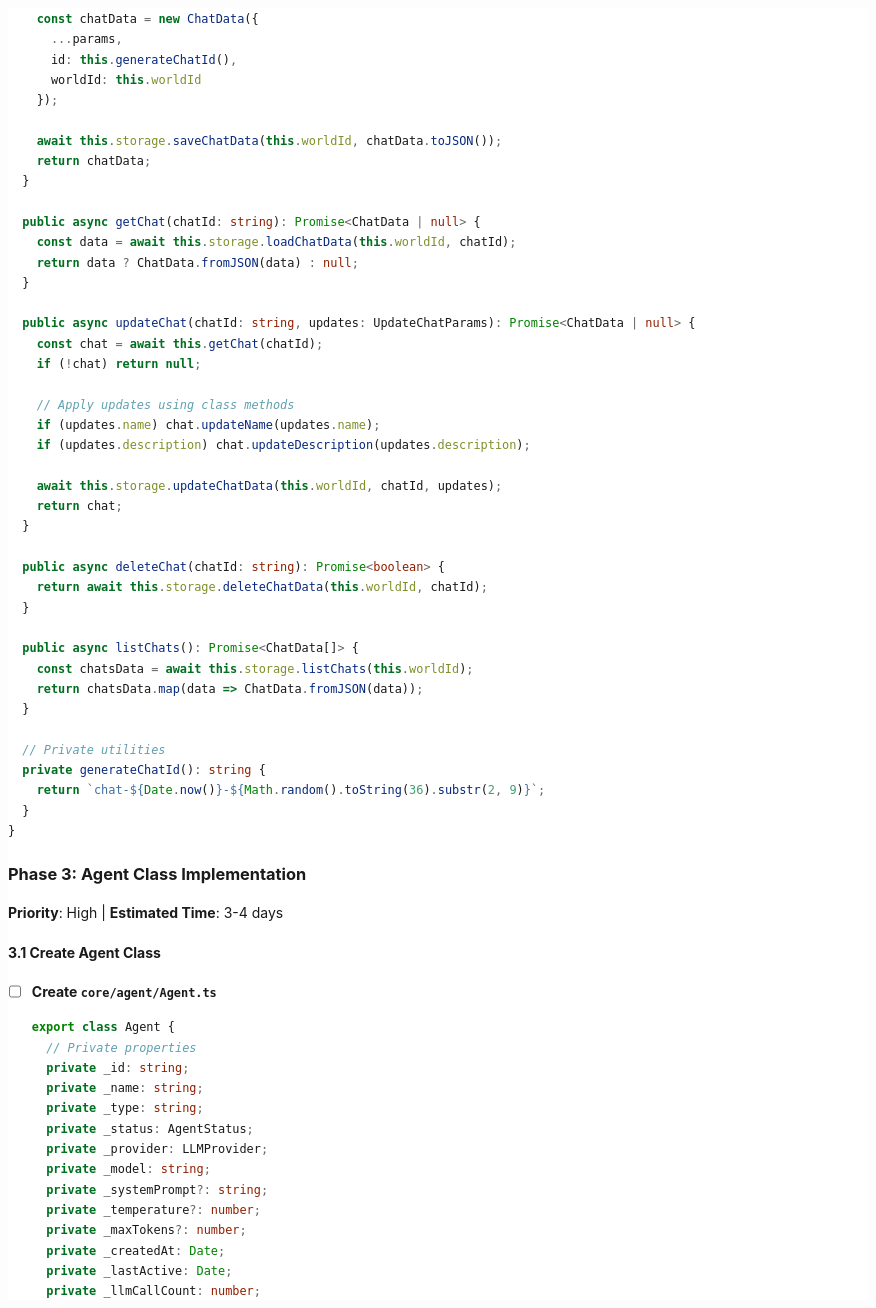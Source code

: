  ```typescript
      const chatData = new ChatData({
        ...params,
        id: this.generateChatId(),
        worldId: this.worldId
      });
      
      await this.storage.saveChatData(this.worldId, chatData.toJSON());
      return chatData;
    }
    
    public async getChat(chatId: string): Promise<ChatData | null> {
      const data = await this.storage.loadChatData(this.worldId, chatId);
      return data ? ChatData.fromJSON(data) : null;
    }
    
    public async updateChat(chatId: string, updates: UpdateChatParams): Promise<ChatData | null> {
      const chat = await this.getChat(chatId);
      if (!chat) return null;
      
      // Apply updates using class methods
      if (updates.name) chat.updateName(updates.name);
      if (updates.description) chat.updateDescription(updates.description);
      
      await this.storage.updateChatData(this.worldId, chatId, updates);
      return chat;
    }
    
    public async deleteChat(chatId: string): Promise<boolean> {
      return await this.storage.deleteChatData(this.worldId, chatId);
    }
    
    public async listChats(): Promise<ChatData[]> {
      const chatsData = await this.storage.listChats(this.worldId);
      return chatsData.map(data => ChatData.fromJSON(data));
    }
    
    // Private utilities
    private generateChatId(): string {
      return `chat-${Date.now()}-${Math.random().toString(36).substr(2, 9)}`;
    }
  }
  ```

### Phase 3: Agent Class Implementation
**Priority**: High | **Estimated Time**: 3-4 days

#### 3.1 Create Agent Class
- [ ] **Create `core/agent/Agent.ts`**
  ```typescript
  export class Agent {
    // Private properties
    private _id: string;
    private _name: string;
    private _type: string;
    private _status: AgentStatus;
    private _provider: LLMProvider;
    private _model: string;
    private _systemPrompt?: string;
    private _temperature?: number;
    private _maxTokens?: number;
    private _createdAt: Date;
    private _lastActive: Date;
    private _llmCallCount: number;
  ```